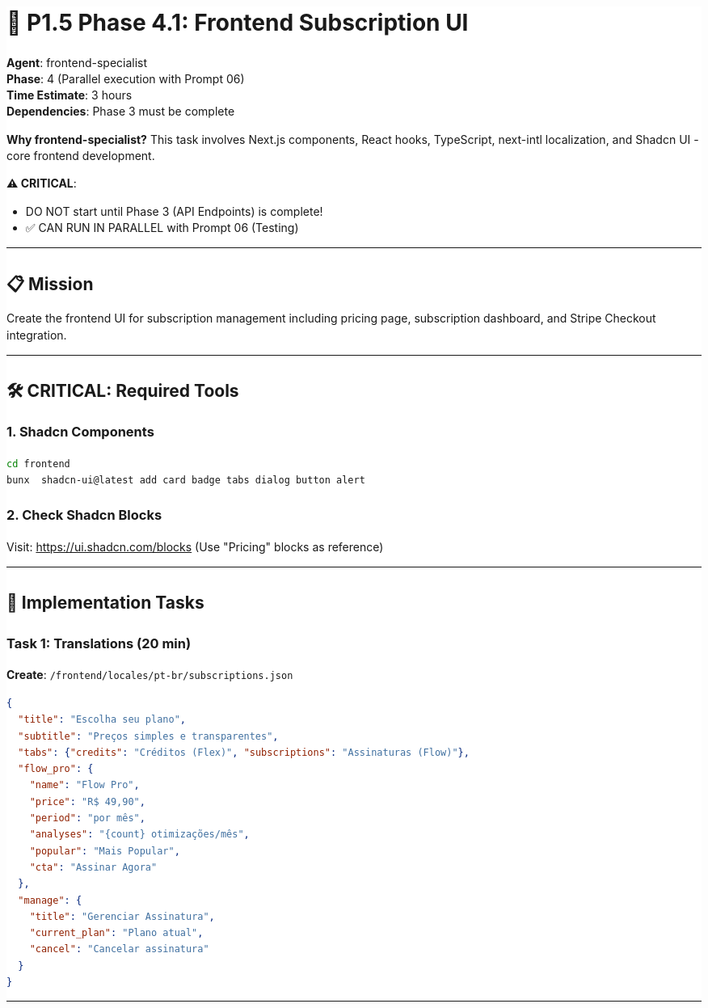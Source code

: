 # 🎯 P1.5 Phase 4.1: Frontend Subscription UI

**Agent**: frontend-specialist  
**Phase**: 4 (Parallel execution with Prompt 06)  
**Time Estimate**: 3 hours  
**Dependencies**: Phase 3 must be complete

**Why frontend-specialist?** This task involves Next.js components, React hooks, TypeScript, next-intl localization, and Shadcn UI - core frontend development.

**⚠️ CRITICAL**: 
- DO NOT start until Phase 3 (API Endpoints) is complete!
- ✅ CAN RUN IN PARALLEL with Prompt 06 (Testing)

---

## 📋 Mission

Create the frontend UI for subscription management including pricing page, subscription dashboard, and Stripe Checkout integration.

---

## 🛠️ CRITICAL: Required Tools

### 1. Shadcn Components
```bash
cd frontend
bunx  shadcn-ui@latest add card badge tabs dialog button alert
```

### 2. Check Shadcn Blocks
Visit: https://ui.shadcn.com/blocks (Use "Pricing" blocks as reference)

---

## 📝 Implementation Tasks

### Task 1: Translations (20 min)

**Create**: `/frontend/locales/pt-br/subscriptions.json`

```json
{
  "title": "Escolha seu plano",
  "subtitle": "Preços simples e transparentes",
  "tabs": {"credits": "Créditos (Flex)", "subscriptions": "Assinaturas (Flow)"},
  "flow_pro": {
    "name": "Flow Pro",
    "price": "R$ 49,90",
    "period": "por mês",
    "analyses": "{count} otimizações/mês",
    "popular": "Mais Popular",
    "cta": "Assinar Agora"
  },
  "manage": {
    "title": "Gerenciar Assinatura",
    "current_plan": "Plano atual",
    "cancel": "Cancelar assinatura"
  }
}
```

---
